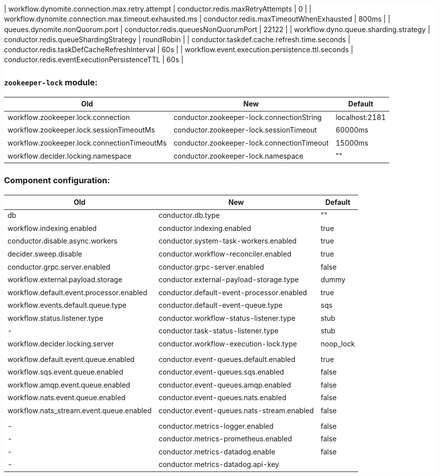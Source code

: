 | workflow.dynomite.connection.max.retry.attempt | conductor.redis.maxRetryAttempts | 0 |
| workflow.dynomite.connection.max.timeout.exhausted.ms | conductor.redis.maxTimeoutWhenExhausted | 800ms |
| queues.dynomite.nonQuorum.port | conductor.redis.queuesNonQuorumPort | 22122 |
| workflow.dyno.queue.sharding.strategy | conductor.redis.queueShardingStrategy | roundRobin |
| conductor.taskdef.cache.refresh.time.seconds | conductor.redis.taskDefCacheRefreshInterval | 60s |
| workflow.event.execution.persistence.ttl.seconds | conductor.redis.eventExecutionPersistenceTTL | 60s |

### `zookeeper-lock` module:

| Old | New | Default |
| --- | --- | --- |
| workflow.zookeeper.lock.connection | conductor.zookeeper-lock.connectionString | localhost:2181 |
| workflow.zookeeper.lock.sessionTimeoutMs | conductor.zookeeper-lock.sessionTimeout | 60000ms |
| workflow.zookeeper.lock.connectionTimeoutMs | conductor.zookeeper-lock.connectionTimeout | 15000ms |
| workflow.decider.locking.namespace | conductor.zookeeper-lock.namespace | "" |

### Component configuration:

| Old | New | Default |
| --- | --- | --- |
| db | conductor.db.type | "" | 
| workflow.indexing.enabled | conductor.indexing.enabled | true |
| conductor.disable.async.workers | conductor.system-task-workers.enabled | true |
| decider.sweep.disable | conductor.workflow-reconciler.enabled | true |
| conductor.grpc.server.enabled | conductor.grpc-server.enabled | false |
| workflow.external.payload.storage | conductor.external-payload-storage.type | dummy |
| workflow.default.event.processor.enabled | conductor.default-event-processor.enabled | true |
| workflow.events.default.queue.type | conductor.default-event-queue.type | sqs |
| workflow.status.listener.type | conductor.workflow-status-listener.type | stub |
| - | conductor.task-status-listener.type | stub |
| workflow.decider.locking.server | conductor.workflow-execution-lock.type | noop_lock |
|  |  |  |
| workflow.default.event.queue.enabled | conductor.event-queues.default.enabled | true |
| workflow.sqs.event.queue.enabled | conductor.event-queues.sqs.enabled | false |
| workflow.amqp.event.queue.enabled | conductor.event-queues.amqp.enabled | false |
| workflow.nats.event.queue.enabled | conductor.event-queues.nats.enabled | false |
| workflow.nats_stream.event.queue.enabled | conductor.event-queues.nats-stream.enabled | false |
|  |  |  |
| - | conductor.metrics-logger.enabled | false |
| - | conductor.metrics-prometheus.enabled | false |
| - | conductor.metrics-datadog.enable | false |
| - | conductor.metrics-datadog.api-key | |